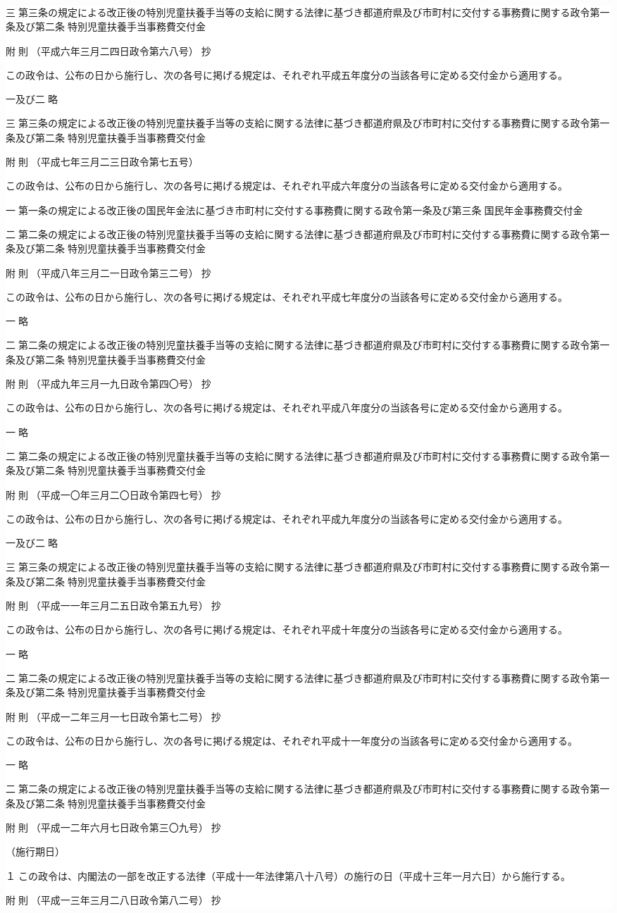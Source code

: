 三 第三条の規定による改正後の特別児童扶養手当等の支給に関する法律に基づき都道府県及び市町村に交付する事務費に関する政令第一条及び第二条 特別児童扶養手当事務費交付金

附 則 （平成六年三月二四日政令第六八号） 抄

この政令は、公布の日から施行し、次の各号に掲げる規定は、それぞれ平成五年度分の当該各号に定める交付金から適用する。

一及び二 略

三 第三条の規定による改正後の特別児童扶養手当等の支給に関する法律に基づき都道府県及び市町村に交付する事務費に関する政令第一条及び第二条 特別児童扶養手当事務費交付金

附 則 （平成七年三月二三日政令第七五号）

この政令は、公布の日から施行し、次の各号に掲げる規定は、それぞれ平成六年度分の当該各号に定める交付金から適用する。

一 第一条の規定による改正後の国民年金法に基づき市町村に交付する事務費に関する政令第一条及び第三条 国民年金事務費交付金

二 第二条の規定による改正後の特別児童扶養手当等の支給に関する法律に基づき都道府県及び市町村に交付する事務費に関する政令第一条及び第二条 特別児童扶養手当事務費交付金

附 則 （平成八年三月二一日政令第三二号） 抄

この政令は、公布の日から施行し、次の各号に掲げる規定は、それぞれ平成七年度分の当該各号に定める交付金から適用する。

一 略

二 第二条の規定による改正後の特別児童扶養手当等の支給に関する法律に基づき都道府県及び市町村に交付する事務費に関する政令第一条及び第二条 特別児童扶養手当事務費交付金

附 則 （平成九年三月一九日政令第四〇号） 抄

この政令は、公布の日から施行し、次の各号に掲げる規定は、それぞれ平成八年度分の当該各号に定める交付金から適用する。

一 略

二 第二条の規定による改正後の特別児童扶養手当等の支給に関する法律に基づき都道府県及び市町村に交付する事務費に関する政令第一条及び第二条 特別児童扶養手当事務費交付金

附 則 （平成一〇年三月二〇日政令第四七号） 抄

この政令は、公布の日から施行し、次の各号に掲げる規定は、それぞれ平成九年度分の当該各号に定める交付金から適用する。

一及び二 略

三 第三条の規定による改正後の特別児童扶養手当等の支給に関する法律に基づき都道府県及び市町村に交付する事務費に関する政令第一条及び第二条 特別児童扶養手当事務費交付金

附 則 （平成一一年三月二五日政令第五九号） 抄

この政令は、公布の日から施行し、次の各号に掲げる規定は、それぞれ平成十年度分の当該各号に定める交付金から適用する。

一 略

二 第二条の規定による改正後の特別児童扶養手当等の支給に関する法律に基づき都道府県及び市町村に交付する事務費に関する政令第一条及び第二条 特別児童扶養手当事務費交付金

附 則 （平成一二年三月一七日政令第七二号） 抄

この政令は、公布の日から施行し、次の各号に掲げる規定は、それぞれ平成十一年度分の当該各号に定める交付金から適用する。

一 略

二 第二条の規定による改正後の特別児童扶養手当等の支給に関する法律に基づき都道府県及び市町村に交付する事務費に関する政令第一条及び第二条 特別児童扶養手当事務費交付金

附 則 （平成一二年六月七日政令第三〇九号） 抄

（施行期日）

１ この政令は、内閣法の一部を改正する法律（平成十一年法律第八十八号）の施行の日（平成十三年一月六日）から施行する。

附 則 （平成一三年三月二八日政令第八二号） 抄
